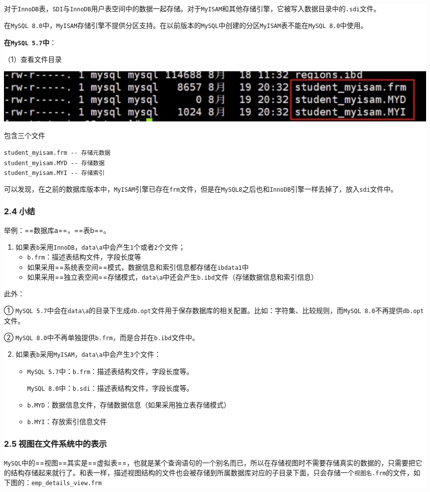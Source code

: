 对于`InnoDB`表，`SDI`与`InnoDB`用户表空间中的数据一起存储。对于`MyISAM`和其他存储引擎，它被写入数据目录中的`.sdi`文件。

在`MySQL 8.0`中，`MyISAM`存储引擎不提供分区支持。在以前版本的`MySQL`中创建的分区`MyISAM`表不能在`MySQL 8.0`中使用。

**在`MySQL 5.7`中**：

（1）查看文件目录

![image-20220604205306557](第02章_MySQL的数据目录.assets\image-20220604205306557.png)

包含三个文件

```file
student_myisam.frm -- 存储元数据
student_myisam.MYD -- 存储数据
student_myisam.MYI -- 存储索引
```

可以发现，在之前的数据库版本中，`MyISAM`引擎已存在`frm`文件，但是在`MySQL8`之后也和`InnoDB`引擎一样去掉了，放入`sdi`文件中。

### 2.4 小结

举例：==数据库a==，==表b==。

1. 如果表`b`采用`InnoDB`，`data\a`中会产生`1`个或者`2`个文件；
   - `b.frm`：描述表结构文件，字段长度等
   - 如果采用==系统表空间==模式，数据信息和索引信息都存储在`ibdata1`中
   - 如果采用==独立表空间==存储模式，`data\a`中还会产生`b.ibd`文件（存储数据信息和索引信息）

此外：

① `MySQL 5.7`中会在`data\a`的目录下生成`db.opt`文件用于保存数据库的相关配置。比如：字符集、比较规则，而`MySQL 8.0`不再提供`db.opt`文件。

② `MySQL 8.0`中不再单独提供`b.frm`，而是合并在`b.ibd`文件中。

2. 如果表`b`采用`MyISAM`，`data\a`中会产生`3`个文件：

   - `MySQL 5.7`中：`b.frm`：描述表结构文件，字段长度等。

     `MySQL 8.0`中：`b.sdi`：描述表结构文件，字段长度等。

   - `b.MYD`：数据信息文件，存储数据信息（如果采用独立表存储模式）

   - `b.MYI`：存放索引信息文件

### 2.5 视图在文件系统中的表示

`MySQL`中的==视图==其实是==虚拟表==，也就是某个查询语句的一个别名而已，所以在存储视图时不需要存储真实的数据的，只需要把它的结构存储起来就行了。和表一样，描述视图结构的文件也会被存储到所属数据库对应的子目录下面，只会存储一个`视图名.frm`的文件，如下图的：`emp_details_view.frm`
